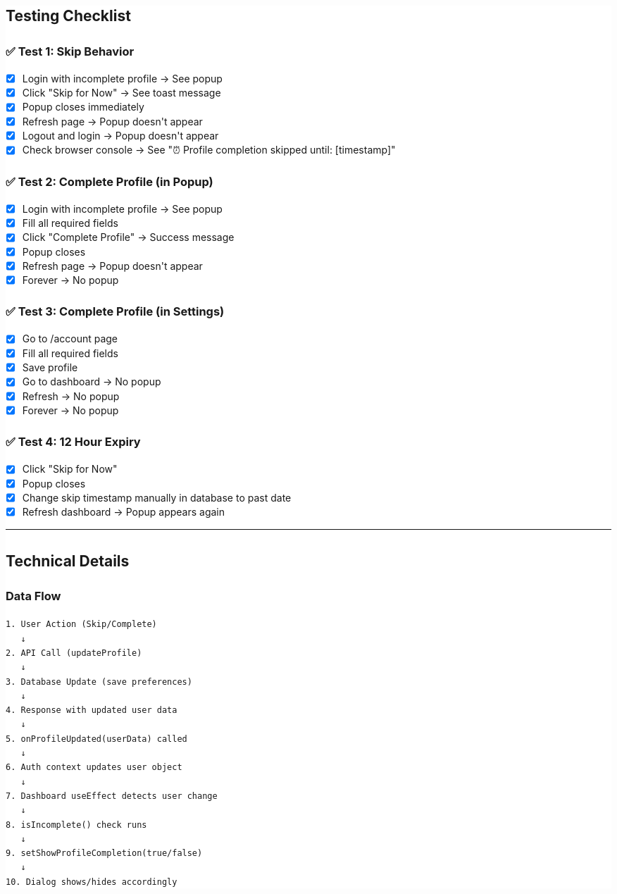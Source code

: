 
## Testing Checklist

### ✅ Test 1: Skip Behavior
- [x] Login with incomplete profile → See popup
- [x] Click "Skip for Now" → See toast message
- [x] Popup closes immediately
- [x] Refresh page → Popup doesn't appear
- [x] Logout and login → Popup doesn't appear
- [x] Check browser console → See "⏰ Profile completion skipped until: [timestamp]"

### ✅ Test 2: Complete Profile (in Popup)
- [x] Login with incomplete profile → See popup
- [x] Fill all required fields
- [x] Click "Complete Profile" → Success message
- [x] Popup closes
- [x] Refresh page → Popup doesn't appear
- [x] Forever → No popup

### ✅ Test 3: Complete Profile (in Settings)
- [x] Go to /account page
- [x] Fill all required fields
- [x] Save profile
- [x] Go to dashboard → No popup
- [x] Refresh → No popup
- [x] Forever → No popup

### ✅ Test 4: 12 Hour Expiry
- [x] Click "Skip for Now"
- [x] Popup closes
- [x] Change skip timestamp manually in database to past date
- [x] Refresh dashboard → Popup appears again

---

## Technical Details

### Data Flow
```
1. User Action (Skip/Complete)
   ↓
2. API Call (updateProfile)
   ↓
3. Database Update (save preferences)
   ↓
4. Response with updated user data
   ↓
5. onProfileUpdated(userData) called
   ↓
6. Auth context updates user object
   ↓
7. Dashboard useEffect detects user change
   ↓
8. isIncomplete() check runs
   ↓
9. setShowProfileCompletion(true/false)
   ↓
10. Dialog shows/hides accordingly
```
